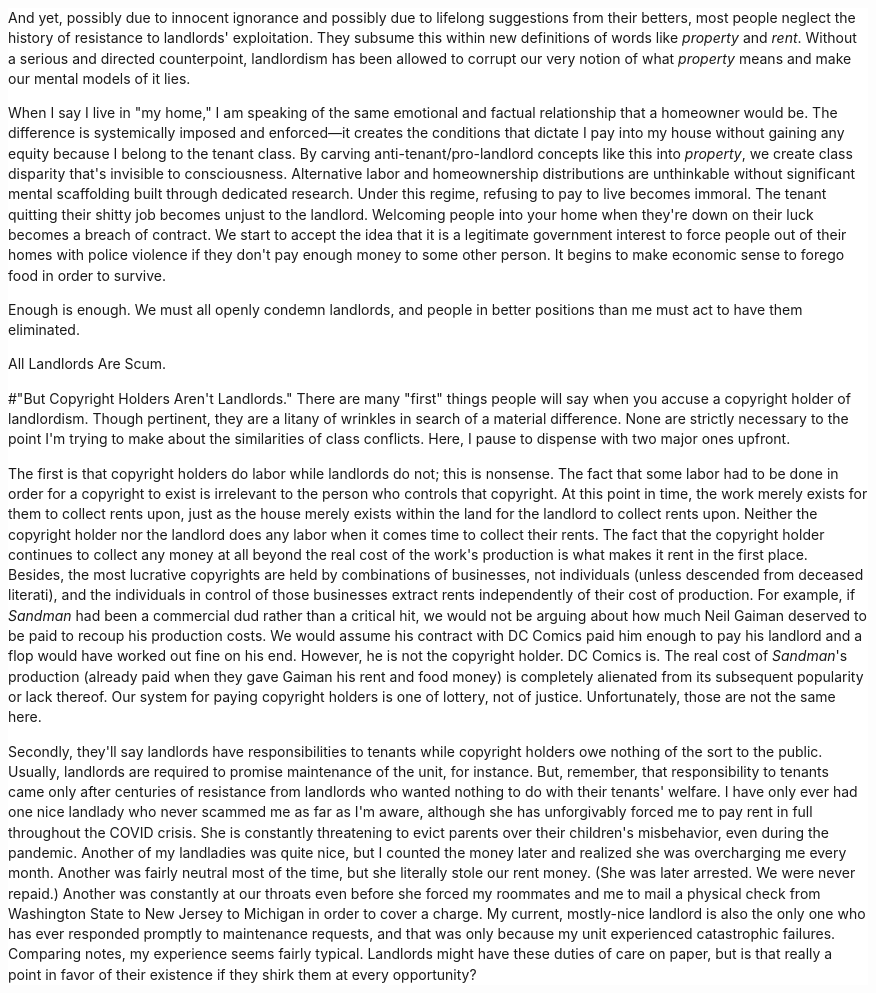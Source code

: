 And yet, possibly due to innocent ignorance and possibly due to lifelong suggestions from their betters, most people neglect the history of resistance to landlords' exploitation. They subsume this within new definitions of words like *property* and *rent*.  Without a serious and directed counterpoint, landlordism has been allowed to corrupt our very notion of what *property* means and make our mental models of it lies.

When I say I live in "my home," I am speaking of the same emotional and factual relationship that a homeowner would be. The difference is systemically imposed and enforced—it creates the conditions that dictate I pay into my house without gaining any equity because I belong to the tenant class. By carving anti-tenant/pro-landlord concepts like this into *property*, we create class disparity that's invisible to consciousness. Alternative labor and homeownership distributions are unthinkable without significant mental scaffolding built through dedicated research. Under this regime, refusing to pay to live becomes immoral. The tenant quitting their shitty job becomes unjust to the landlord. Welcoming people into your home when they're down on their luck becomes a breach of contract. We start to accept the idea that it is a legitimate government interest to force people out of their homes with police violence if they don't pay enough money to some other person. It begins to make economic sense to forego food in order to survive.

Enough is enough. We must all openly condemn landlords, and people in better positions than me must act to have them eliminated.

All Landlords Are Scum.

#"But Copyright Holders Aren't Landlords."
There are many "first" things people will say when you accuse a copyright holder of landlordism. Though pertinent, they are a litany of wrinkles in search of a material difference. None are strictly necessary to the point I'm trying to make about the similarities of class conflicts. Here, I pause to dispense with two major ones upfront.

The first is that copyright holders do labor while landlords do not; this is nonsense. The fact that some labor had to be done in order for a copyright to exist is irrelevant to the person who controls that copyright. At this point in time, the work merely exists for them to collect rents upon, just as the house merely exists within the land for the landlord to collect rents upon. Neither the copyright holder nor the landlord does any labor when it comes time to collect their rents. The fact that the copyright holder continues to collect any money at all beyond the real cost of the work's production is what makes it rent in the first place. Besides, the most lucrative copyrights are held by combinations of businesses, not individuals (unless descended from deceased literati), and the individuals in control of those businesses extract rents independently of their cost of production. For example, if *Sandman* had been a commercial dud rather than a critical hit, we would not be arguing about how much Neil Gaiman deserved to be paid to recoup his production costs. We would assume his contract with DC Comics paid him enough to pay his landlord and a flop would have worked out fine on his end. However, he is not the copyright holder. DC Comics is. The real cost of *Sandman*'s production (already paid when they gave Gaiman his rent and food money) is completely alienated from its subsequent popularity or lack thereof. Our system for paying copyright holders is one of lottery, not of justice. Unfortunately, those are not the same here.

Secondly, they'll say landlords have responsibilities to tenants while copyright holders owe nothing of the sort to the public. Usually, landlords are required to promise maintenance of the unit, for instance. But, remember, that responsibility to tenants came only after centuries of resistance from landlords who wanted nothing to do with their tenants' welfare. I have only ever had one nice landlady who never scammed me as far as I'm aware, although she has unforgivably forced me to pay rent in full throughout the COVID crisis. She is constantly threatening to evict parents over their children's misbehavior, even during the pandemic. Another of my landladies was quite nice, but I counted the money later and realized she was overcharging me every month. Another was fairly neutral most of the time, but she literally stole our rent money. (She was later arrested. We were never repaid.) Another was constantly at our throats even before she forced my roommates and me to mail a physical check from Washington State to New Jersey to Michigan in order to cover a charge. My current, mostly-nice landlord is also the only one who has ever responded promptly to maintenance requests, and that was only because my unit experienced catastrophic failures. Comparing notes, my experience seems fairly typical. Landlords might have these duties of care on paper, but is that really a point in favor of their existence if they shirk them at every opportunity?
